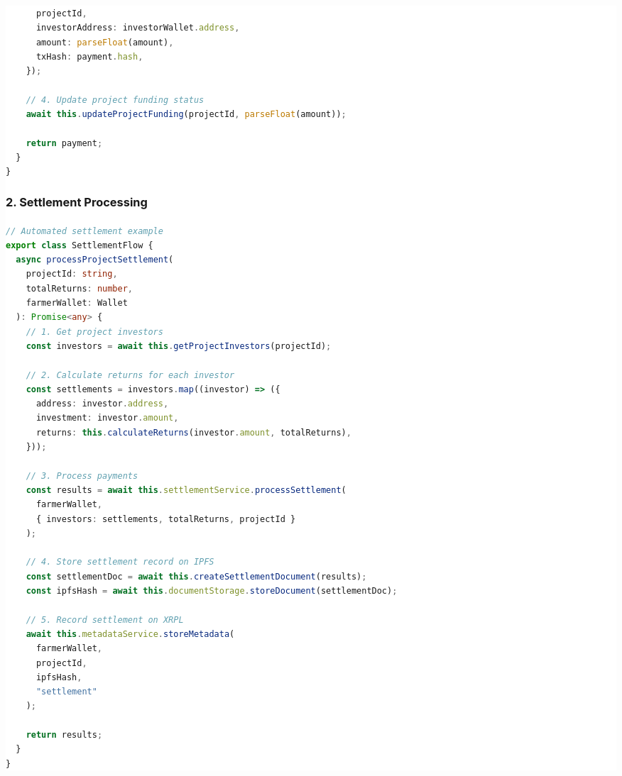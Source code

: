 ```typescript
      projectId,
      investorAddress: investorWallet.address,
      amount: parseFloat(amount),
      txHash: payment.hash,
    });

    // 4. Update project funding status
    await this.updateProjectFunding(projectId, parseFloat(amount));

    return payment;
  }
}
```

### 2. Settlement Processing

```typescript
// Automated settlement example
export class SettlementFlow {
  async processProjectSettlement(
    projectId: string,
    totalReturns: number,
    farmerWallet: Wallet
  ): Promise<any> {
    // 1. Get project investors
    const investors = await this.getProjectInvestors(projectId);

    // 2. Calculate returns for each investor
    const settlements = investors.map((investor) => ({
      address: investor.address,
      investment: investor.amount,
      returns: this.calculateReturns(investor.amount, totalReturns),
    }));

    // 3. Process payments
    const results = await this.settlementService.processSettlement(
      farmerWallet,
      { investors: settlements, totalReturns, projectId }
    );

    // 4. Store settlement record on IPFS
    const settlementDoc = await this.createSettlementDocument(results);
    const ipfsHash = await this.documentStorage.storeDocument(settlementDoc);

    // 5. Record settlement on XRPL
    await this.metadataService.storeMetadata(
      farmerWallet,
      projectId,
      ipfsHash,
      "settlement"
    );

    return results;
  }
}
```
